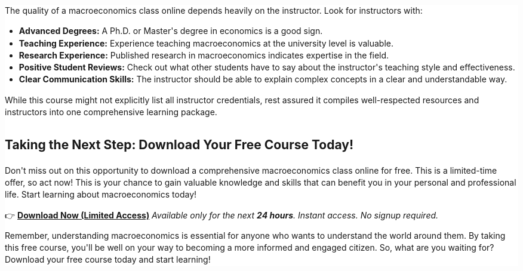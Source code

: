 The quality of a macroeconomics class online depends heavily on the instructor. Look for instructors with:

*   **Advanced Degrees:** A Ph.D. or Master's degree in economics is a good sign.
*   **Teaching Experience:** Experience teaching macroeconomics at the university level is valuable.
*   **Research Experience:** Published research in macroeconomics indicates expertise in the field.
*   **Positive Student Reviews:** Check out what other students have to say about the instructor's teaching style and effectiveness.
*   **Clear Communication Skills:** The instructor should be able to explain complex concepts in a clear and understandable way.

While this course might not explicitly list all instructor credentials, rest assured it compiles well-respected resources and instructors into one comprehensive learning package.

## Taking the Next Step: Download Your Free Course Today!

Don't miss out on this opportunity to download a comprehensive macroeconomics class online for free. This is a limited-time offer, so act now! This is your chance to gain valuable knowledge and skills that can benefit you in your personal and professional life. Start learning about macroeconomics today!

👉 [**Download Now (Limited Access)**](https://udemywork.com/macroeconomics-class-online)
_Available only for the next **24 hours**. Instant access. No signup required._

Remember, understanding macroeconomics is essential for anyone who wants to understand the world around them. By taking this free course, you'll be well on your way to becoming a more informed and engaged citizen. So, what are you waiting for? Download your free course today and start learning!
